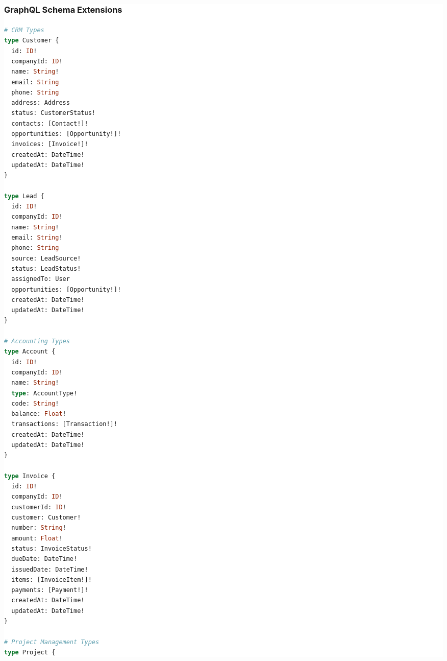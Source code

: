 ### GraphQL Schema Extensions
```graphql
# CRM Types
type Customer {
  id: ID!
  companyId: ID!
  name: String!
  email: String
  phone: String
  address: Address
  status: CustomerStatus!
  contacts: [Contact!]!
  opportunities: [Opportunity!]!
  invoices: [Invoice!]!
  createdAt: DateTime!
  updatedAt: DateTime!
}

type Lead {
  id: ID!
  companyId: ID!
  name: String!
  email: String!
  phone: String
  source: LeadSource!
  status: LeadStatus!
  assignedTo: User
  opportunities: [Opportunity!]!
  createdAt: DateTime!
  updatedAt: DateTime!
}

# Accounting Types
type Account {
  id: ID!
  companyId: ID!
  name: String!
  type: AccountType!
  code: String!
  balance: Float!
  transactions: [Transaction!]!
  createdAt: DateTime!
  updatedAt: DateTime!
}

type Invoice {
  id: ID!
  companyId: ID!
  customerId: ID!
  customer: Customer!
  number: String!
  amount: Float!
  status: InvoiceStatus!
  dueDate: DateTime!
  issuedDate: DateTime!
  items: [InvoiceItem!]!
  payments: [Payment!]!
  createdAt: DateTime!
  updatedAt: DateTime!
}

# Project Management Types
type Project {
```